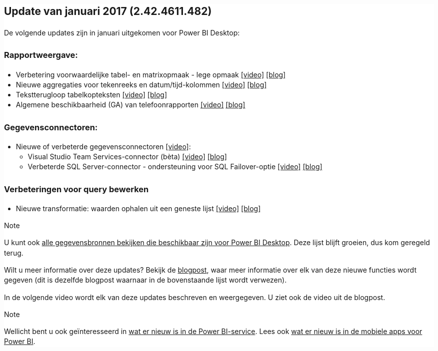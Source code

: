 
## <a name="january-2017-update-2424611482"></a>Update van januari 2017 (2.42.4611.482)

De volgende updates zijn in januari uitgekomen voor Power BI Desktop:

### <a name="report-view"></a>Rapportweergave:

-   Verbetering voorwaardelijke tabel- en matrixopmaak - lege opmaak [[video]](https://youtu.be/C1-f0T8vZ7M?t=37s) [[blog]](https://powerbi.microsoft.com/blog/power-bi-desktop-january-feature-summary/#conditionalFormatting)
-   Nieuwe aggregaties voor tekenreeks en datum/tijd-kolommen [[video]](https://youtu.be/C1-f0T8vZ7M?t=2m50s) [[blog]](https://powerbi.microsoft.com/blog/power-bi-desktop-january-feature-summary/#aggregations)
-   Tekstterugloop tabelkopteksten [[video]](https://youtu.be/C1-f0T8vZ7M?t=6m38s) [[blog]](https://powerbi.microsoft.com/blog/power-bi-desktop-january-feature-summary/#wordWrap)
-   Algemene beschikbaarheid (GA) van telefoonrapporten [[video]](https://youtu.be/C1-f0T8vZ7M?t=7m53s) [[blog]](https://powerbi.microsoft.com/blog/power-bi-desktop-january-feature-summary/#phoneReports)


### <a name="data-connectors"></a>Gegevensconnectoren:

-   Nieuwe of verbeterde gegevensconnectoren [[video]](https://youtu.be/C1-f0T8vZ7M?t=8m47s):
    -   Visual Studio Team Services-connector (bèta) [[video]](https://youtu.be/C1-f0T8vZ7M?t=8m47s) [[blog]](https://powerbi.microsoft.com/blog/power-bi-desktop-january-feature-summary/#visualStudioTeamServices)
    -   Verbeterde SQL Server-connector - ondersteuning voor SQL Failover-optie [[video]](https://youtu.be/C1-f0T8vZ7M?t=9m28s) [[blog]](https://powerbi.microsoft.com/blog/power-bi-desktop-january-feature-summary/#SQLFailover)

### <a name="query-editing-improvements"></a>Verbeteringen voor query bewerken

-   Nieuwe transformatie: waarden ophalen uit een geneste lijst [[video]](https://youtu.be/C1-f0T8vZ7M?t=10m19s) [[blog]](https://powerbi.microsoft.com/blog/power-bi-desktop-january-feature-summary/#extractValues)


> [!NOTE]
> U kunt ook [alle gegevensbronnen bekijken die beschikbaar zijn voor Power BI Desktop](desktop-data-sources.md). Deze lijst blijft groeien, dus kom geregeld terug.

Wilt u meer informatie over deze updates? Bekijk de [blogpost](https://powerbi.microsoft.com/blog/power-bi-desktop-january-feature-summary/), waar meer informatie over elk van deze nieuwe functies wordt gegeven (dit is dezelfde blogpost waarnaar in de bovenstaande lijst wordt verwezen).

In de volgende video wordt elk van deze updates beschreven en weergegeven. U ziet ook de video uit de blogpost.

<iframe width="560" height="315" src="https://www.youtube.com/embed/C1-f0T8vZ7M" frameborder="0" allowfullscreen></iframe>

> [!NOTE]
> Wellicht bent u ook geïnteresseerd in [wat er nieuw is in de Power BI-service](service-whats-new.md). Lees ook [wat er nieuw is in de mobiele apps voor Power BI](mobile-whats-new-in-the-mobile-apps.md).
